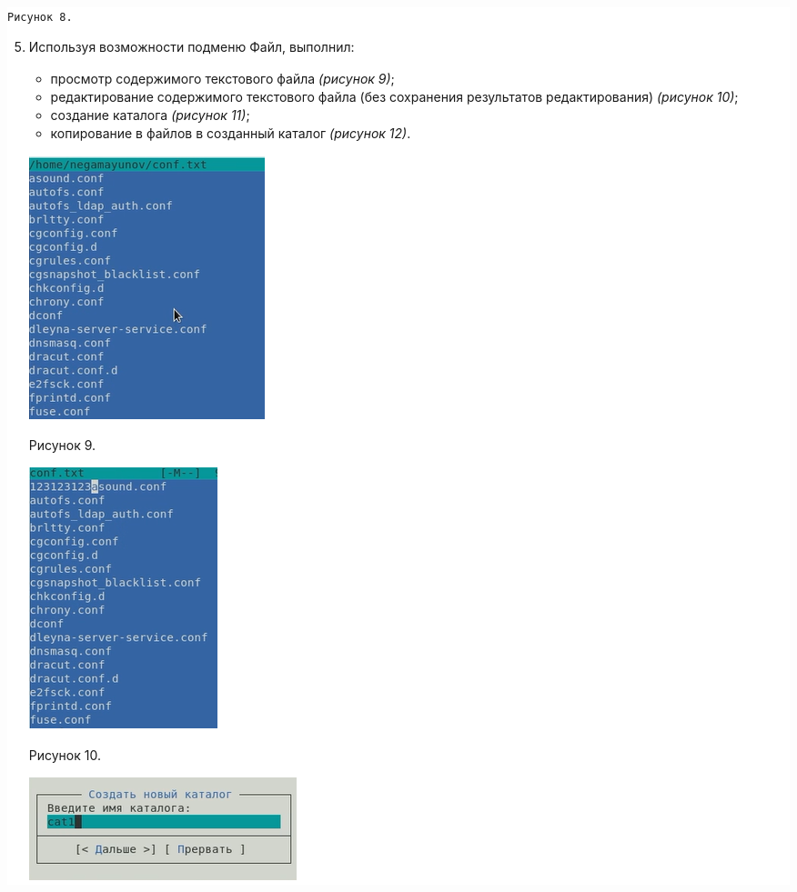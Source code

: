     Рисунок 8.

5. Используя возможности подменю Файл, выполнил:
    - просмотр содержимого текстового файла *(рисунок 9)*;
    - редактирование содержимого текстового файла (без сохранения результатов редактирования) *(рисунок 10)*;
    - создание каталога *(рисунок 11)*;
    - копирование в файлов в созданный каталог *(рисунок 12)*.


    ![Рисунок 9](image/9.png)

    Рисунок 9.

    ![Рисунок 10](image/10.png)

    Рисунок 10.

    ![Рисунок 12](image/12.png)
